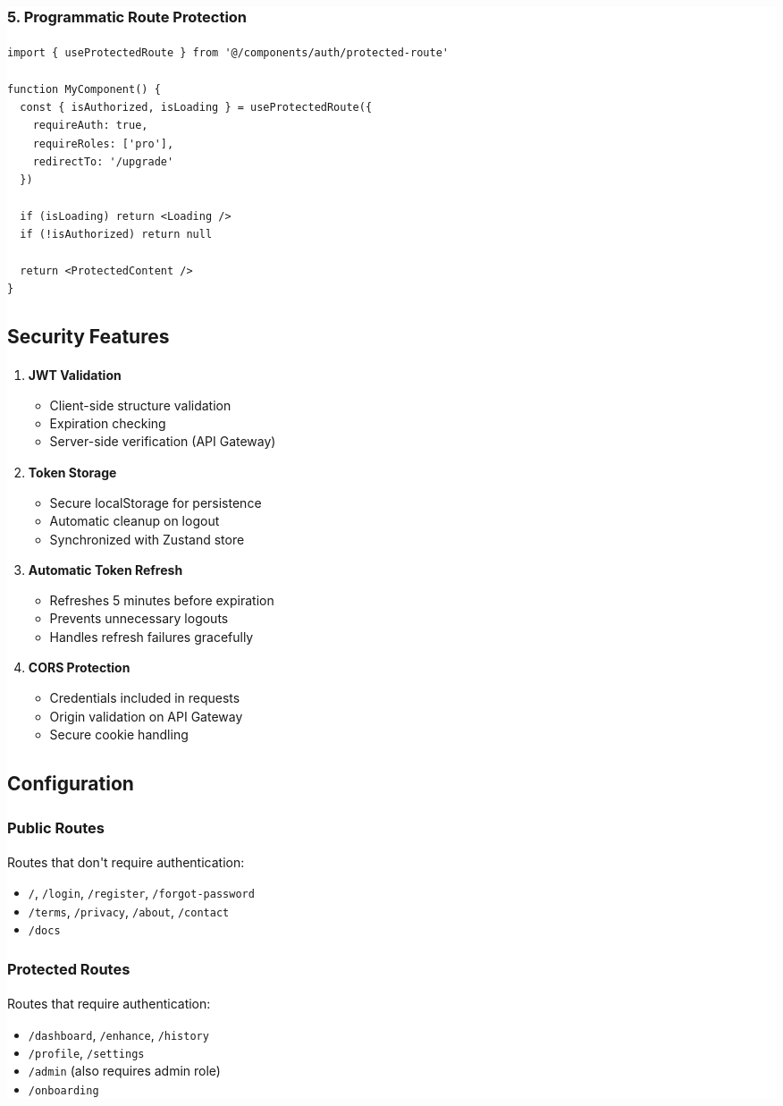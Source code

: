 ### 5. Programmatic Route Protection

```tsx
import { useProtectedRoute } from '@/components/auth/protected-route'

function MyComponent() {
  const { isAuthorized, isLoading } = useProtectedRoute({
    requireAuth: true,
    requireRoles: ['pro'],
    redirectTo: '/upgrade'
  })
  
  if (isLoading) return <Loading />
  if (!isAuthorized) return null
  
  return <ProtectedContent />
}
```

## Security Features

1. **JWT Validation**
   - Client-side structure validation
   - Expiration checking
   - Server-side verification (API Gateway)

2. **Token Storage**
   - Secure localStorage for persistence
   - Automatic cleanup on logout
   - Synchronized with Zustand store

3. **Automatic Token Refresh**
   - Refreshes 5 minutes before expiration
   - Prevents unnecessary logouts
   - Handles refresh failures gracefully

4. **CORS Protection**
   - Credentials included in requests
   - Origin validation on API Gateway
   - Secure cookie handling

## Configuration

### Public Routes
Routes that don't require authentication:
- `/`, `/login`, `/register`, `/forgot-password`
- `/terms`, `/privacy`, `/about`, `/contact`
- `/docs`

### Protected Routes
Routes that require authentication:
- `/dashboard`, `/enhance`, `/history`
- `/profile`, `/settings`
- `/admin` (also requires admin role)
- `/onboarding`
